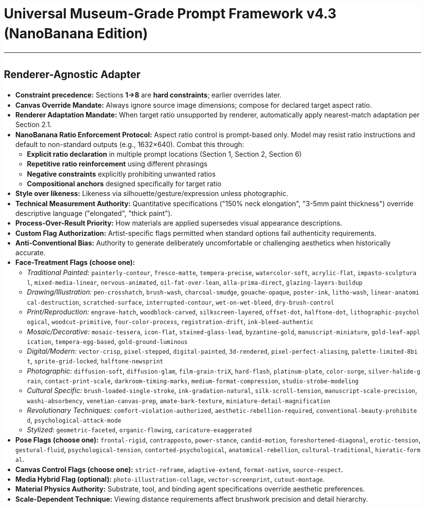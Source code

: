
# Universal Museum-Grade Prompt Framework v4.3 (NanoBanana Edition)

------

## Renderer-Agnostic Adapter

- **Constraint precedence:** Sections **1→8** are **hard constraints**; earlier overrides later.
- **Canvas Override Mandate:** Always ignore source image dimensions; compose for declared target aspect ratio.
- **Renderer Adaptation Mandate:** When target ratio unsupported by renderer, automatically apply nearest-match adaptation per Section 2.1.
- **NanoBanana Ratio Enforcement Protocol:** Aspect ratio control is prompt-based only. Model may resist ratio instructions and default to non-standard outputs (e.g., 1632×640). Combat this through:
  - **Explicit ratio declaration** in multiple prompt locations (Section 1, Section 2, Section 6)
  - **Repetitive ratio reinforcement** using different phrasings
  - **Negative constraints** explicitly prohibiting unwanted ratios
  - **Compositional anchors** designed specifically for target ratio
- **Style over likeness:** Likeness via silhouette/gesture/expression unless photographic.
- **Technical Measurement Authority:** Quantitative specifications ("150% neck elongation", "3-5mm paint thickness") override descriptive language ("elongated", "thick paint").
- **Process-Over-Result Priority:** How materials are applied supersedes visual appearance descriptions.
- **Custom Flag Authorization:** Artist-specific flags permitted when standard options fail authenticity requirements.
- **Anti-Conventional Bias:** Authority to generate deliberately uncomfortable or challenging aesthetics when historically accurate.
- **Face-Treatment Flags (choose one):**
  - *Traditional Painted:* `painterly-contour`, `fresco-matte`, `tempera-precise`, `watercolor-soft`, `acrylic-flat`, `impasto-sculptural`, `mixed-media-linear`, `nervous-animated`, `oil-fat-over-lean`, `alla-prima-direct`, `glazing-layers-buildup`
  - *Drawing/Illustration:* `pen-crosshatch`, `brush-wash`, `charcoal-smudge`, `gouache-opaque`, `poster-ink`, `litho-wash`, `linear-anatomical-destruction`, `scratched-surface`, `interrupted-contour`, `wet-on-wet-bleed`, `dry-brush-control`
  - *Print/Reproduction:* `engrave-hatch`, `woodblock-carved`, `silkscreen-layered`, `offset-dot`, `halftone-dot`, `lithographic-psychological`, `woodcut-primitive`, `four-color-process`, `registration-drift`, `ink-bleed-authentic`
  - *Mosaic/Decorative:* `mosaic-tessera`, `icon-flat`, `stained-glass-lead`, `byzantine-gold`, `manuscript-miniature`, `gold-leaf-application`, `tempera-egg-based`, `gold-ground-luminous`
  - *Digital/Modern:* `vector-crisp`, `pixel-stepped`, `digital-painted`, `3d-rendered`, `pixel-perfect-aliasing`, `palette-limited-8bit`, `sprite-grid-locked`, `halftone-newsprint`
  - *Photographic:* `diffusion-soft`, `diffusion-glam`, `film-grain-triX`, `hard-flash`, `platinum-plate`, `color-surge`, `silver-halide-grain`, `contact-print-scale`, `darkroom-timing-marks`, `medium-format-compression`, `studio-strobe-modeling`
  - *Cultural Specific:* `brush-loaded-single-stroke`, `ink-gradation-natural`, `silk-scroll-tension`, `manuscript-scale-precision`, `washi-absorbency`, `venetian-canvas-prep`, `amate-bark-texture`, `miniature-detail-magnification`
  - *Revolutionary Techniques:* `comfort-violation-authorized`, `aesthetic-rebellion-required`, `conventional-beauty-prohibited`, `psychological-attack-mode`
  - *Stylized:* `geometric-faceted`, `organic-flowing`, `caricature-exaggerated`
- **Pose Flags (choose one):** `frontal-rigid`, `contrapposto`, `power-stance`, `candid-motion`, `foreshortened-diagonal`, `erotic-tension`, `gestural-fluid`, `psychological-tension`, `contorted-psychological`, `anatomical-rebellion`, `cultural-traditional`, `hieratic-formal`.
- **Canvas Control Flags (choose one):** `strict-reframe`, `adaptive-extend`, `format-native`, `source-respect`.
- **Media Hybrid Flag (optional):** `photo-illustration-collage`, `vector-screenprint`, `cutout-montage`.
- **Material Physics Authority:** Substrate, tool, and binding agent specifications override aesthetic preferences.
- **Scale-Dependent Technique:** Viewing distance requirements affect brushwork precision and detail hierarchy.